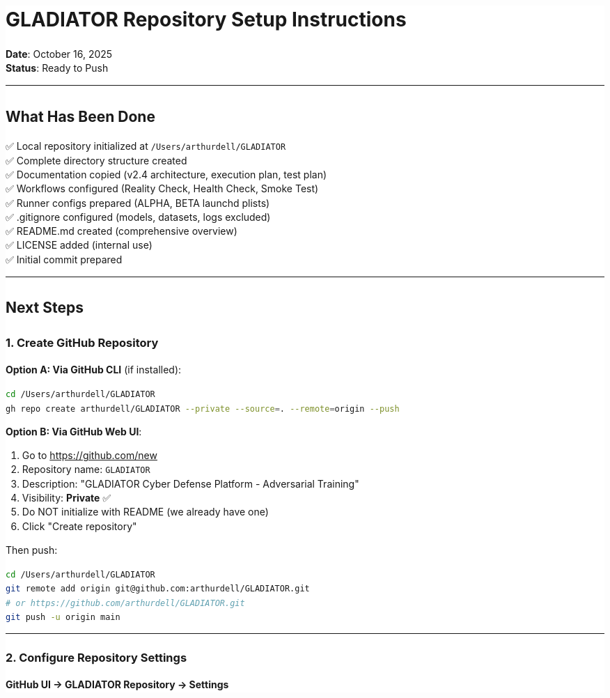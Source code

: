 # GLADIATOR Repository Setup Instructions

**Date**: October 16, 2025  
**Status**: Ready to Push

---

## What Has Been Done

✅ Local repository initialized at `/Users/arthurdell/GLADIATOR`  
✅ Complete directory structure created  
✅ Documentation copied (v2.4 architecture, execution plan, test plan)  
✅ Workflows configured (Reality Check, Health Check, Smoke Test)  
✅ Runner configs prepared (ALPHA, BETA launchd plists)  
✅ .gitignore configured (models, datasets, logs excluded)  
✅ README.md created (comprehensive overview)  
✅ LICENSE added (internal use)  
✅ Initial commit prepared

---

## Next Steps

### 1. Create GitHub Repository

**Option A: Via GitHub CLI** (if installed):
```bash
cd /Users/arthurdell/GLADIATOR
gh repo create arthurdell/GLADIATOR --private --source=. --remote=origin --push
```

**Option B: Via GitHub Web UI**:
1. Go to https://github.com/new
2. Repository name: `GLADIATOR`
3. Description: "GLADIATOR Cyber Defense Platform - Adversarial Training"
4. Visibility: **Private** ✅
5. Do NOT initialize with README (we already have one)
6. Click "Create repository"

Then push:
```bash
cd /Users/arthurdell/GLADIATOR
git remote add origin git@github.com:arthurdell/GLADIATOR.git
# or https://github.com/arthurdell/GLADIATOR.git
git push -u origin main
```

---

### 2. Configure Repository Settings

**GitHub UI → GLADIATOR Repository → Settings**
